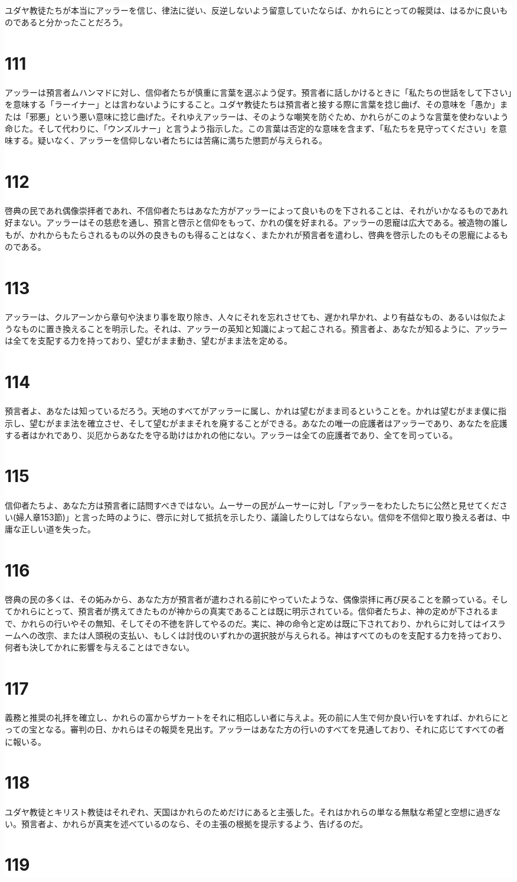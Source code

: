 ユダヤ教徒たちが本当にアッラーを信じ、律法に従い、反逆しないよう留意していたならば、かれらにとっての報奨は、はるかに良いものであると分かったことだろう。

# 111

アッラーは預言者ムハンマドに対し、信仰者たちが慎重に言葉を選ぶよう促す。預言者に話しかけるときに「私たちの世話をして下さい」を意味する「ラーイナー」とは言わないようにすること。ユダヤ教徒たちは預言者と接する際に言葉を捻じ曲げ、その意味を「愚か」または「邪悪」という悪い意味に捻じ曲げた。それゆえアッラーは、そのような嘲笑を防ぐため、かれらがこのような言葉を使わないよう命じた。そして代わりに、「ウンズルナー」と言うよう指示した。この言葉は否定的な意味を含まず、「私たちを見守ってください」を意味する。疑いなく、アッラーを信仰しない者たちには苦痛に満ちた懲罰が与えられる。

# 112

啓典の民であれ偶像崇拝者であれ、不信仰者たちはあなた方がアッラーによって良いものを下されることは、それがいかなるものであれ好まない。アッラーはその慈悲を通し、預言と啓示と信仰をもって、かれの僕を好まれる。アッラーの恩寵は広大である。被造物の誰しもが、かれからもたらされるもの以外の良きものも得ることはなく、またかれが預言者を遣わし、啓典を啓示したのもその恩寵によるものである。

# 113

アッラーは、クルアーンから章句や決まり事を取り除き、人々にそれを忘れさせても、遅かれ早かれ、より有益なもの、あるいは似たようなものに置き換えることを明示した。それは、アッラーの英知と知識によって起こされる。預言者よ、あなたが知るように、アッラーは全てを支配する力を持っており、望むがまま動き、望むがまま法を定める。

# 114

預言者よ、あなたは知っているだろう。天地のすべてがアッラーに属し、かれは望むがまま司るということを。かれは望むがまま僕に指示し、望むがまま法を確立させ、そして望むがままそれを廃することができる。あなたの唯一の庇護者はアッラーであり、あなたを庇護する者はかれであり、災厄からあなたを守る助けはかれの他にない。アッラーは全ての庇護者であり、全てを司っている。

# 115

信仰者たちよ、あなた方は預言者に詰問すべきではない。ムーサーの民がムーサーに対し「アッラーをわたしたちに公然と見せてください(婦人章153節)」と言った時のように、啓示に対して抵抗を示したり、議論したりしてはならない。信仰を不信仰と取り換える者は、中庸な正しい道を失った。

# 116

啓典の民の多くは、その妬みから、あなた方が預言者が遣わされる前にやっていたような、偶像崇拝に再び戻ることを願っている。そしてかれらにとって、預言者が携えてきたものが神からの真実であることは既に明示されている。信仰者たちよ、神の定めが下されるまで、かれらの行いやその無知、そしてその不徳を許してやるのだ。実に、神の命令と定めは既に下されており、かれらに対してはイスラームへの改宗、または人頭税の支払い、もしくは討伐のいずれかの選択肢が与えられる。神はすべてのものを支配する力を持っており、何者も決してかれに影響を与えることはできない。

# 117

義務と推奨の礼拝を確立し、かれらの富からザカートをそれに相応しい者に与えよ。死の前に人生で何か良い行いをすれば、かれらにとっての宝となる。審判の日、かれらはその報奨を見出す。アッラーはあなた方の行いのすべてを見通しており、それに応じてすべての者に報いる。

# 118

ユダヤ教徒とキリスト教徒はそれぞれ、天国はかれらのためだけにあると主張した。それはかれらの単なる無駄な希望と空想に過ぎない。預言者よ、かれらが真実を述べているのなら、その主張の根拠を提示するよう、告げるのだ。

# 119
